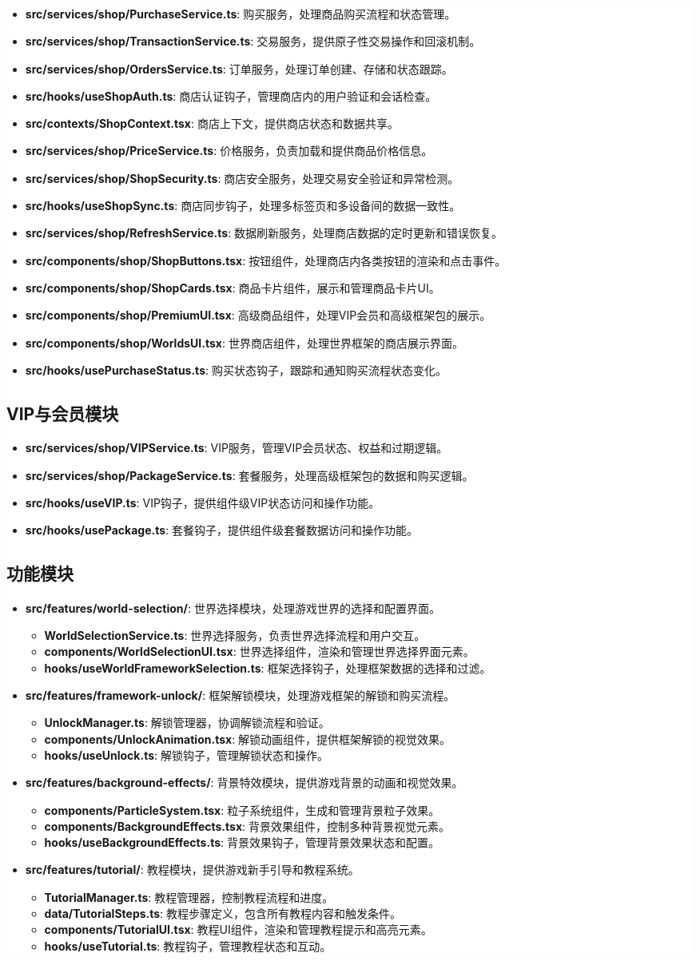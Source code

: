 - **src/services/shop/PurchaseService.ts**: 购买服务，处理商品购买流程和状态管理。

- **src/services/shop/TransactionService.ts**: 交易服务，提供原子性交易操作和回滚机制。

- **src/services/shop/OrdersService.ts**: 订单服务，处理订单创建、存储和状态跟踪。

- **src/hooks/useShopAuth.ts**: 商店认证钩子，管理商店内的用户验证和会话检查。

- **src/contexts/ShopContext.tsx**: 商店上下文，提供商店状态和数据共享。

- **src/services/shop/PriceService.ts**: 价格服务，负责加载和提供商品价格信息。

- **src/services/shop/ShopSecurity.ts**: 商店安全服务，处理交易安全验证和异常检测。

- **src/hooks/useShopSync.ts**: 商店同步钩子，处理多标签页和多设备间的数据一致性。

- **src/services/shop/RefreshService.ts**: 数据刷新服务，处理商店数据的定时更新和错误恢复。

- **src/components/shop/ShopButtons.tsx**: 按钮组件，处理商店内各类按钮的渲染和点击事件。

- **src/components/shop/ShopCards.tsx**: 商品卡片组件，展示和管理商品卡片UI。

- **src/components/shop/PremiumUI.tsx**: 高级商品组件，处理VIP会员和高级框架包的展示。

- **src/components/shop/WorldsUI.tsx**: 世界商店组件，处理世界框架的商店展示界面。

- **src/hooks/usePurchaseStatus.ts**: 购买状态钩子，跟踪和通知购买流程状态变化。

## VIP与会员模块

- **src/services/shop/VIPService.ts**: VIP服务，管理VIP会员状态、权益和过期逻辑。

- **src/services/shop/PackageService.ts**: 套餐服务，处理高级框架包的数据和购买逻辑。

- **src/hooks/useVIP.ts**: VIP钩子，提供组件级VIP状态访问和操作功能。

- **src/hooks/usePackage.ts**: 套餐钩子，提供组件级套餐数据访问和操作功能。

## 功能模块

- **src/features/world-selection/**: 世界选择模块，处理游戏世界的选择和配置界面。
  - **WorldSelectionService.ts**: 世界选择服务，负责世界选择流程和用户交互。
  - **components/WorldSelectionUI.tsx**: 世界选择组件，渲染和管理世界选择界面元素。
  - **hooks/useWorldFrameworkSelection.ts**: 框架选择钩子，处理框架数据的选择和过滤。

- **src/features/framework-unlock/**: 框架解锁模块，处理游戏框架的解锁和购买流程。
  - **UnlockManager.ts**: 解锁管理器，协调解锁流程和验证。
  - **components/UnlockAnimation.tsx**: 解锁动画组件，提供框架解锁的视觉效果。
  - **hooks/useUnlock.ts**: 解锁钩子，管理解锁状态和操作。

- **src/features/background-effects/**: 背景特效模块，提供游戏背景的动画和视觉效果。
  - **components/ParticleSystem.tsx**: 粒子系统组件，生成和管理背景粒子效果。
  - **components/BackgroundEffects.tsx**: 背景效果组件，控制多种背景视觉元素。
  - **hooks/useBackgroundEffects.ts**: 背景效果钩子，管理背景效果状态和配置。

- **src/features/tutorial/**: 教程模块，提供游戏新手引导和教程系统。
  - **TutorialManager.ts**: 教程管理器，控制教程流程和进度。
  - **data/TutorialSteps.ts**: 教程步骤定义，包含所有教程内容和触发条件。
  - **components/TutorialUI.tsx**: 教程UI组件，渲染和管理教程提示和高亮元素。
  - **hooks/useTutorial.ts**: 教程钩子，管理教程状态和互动。
